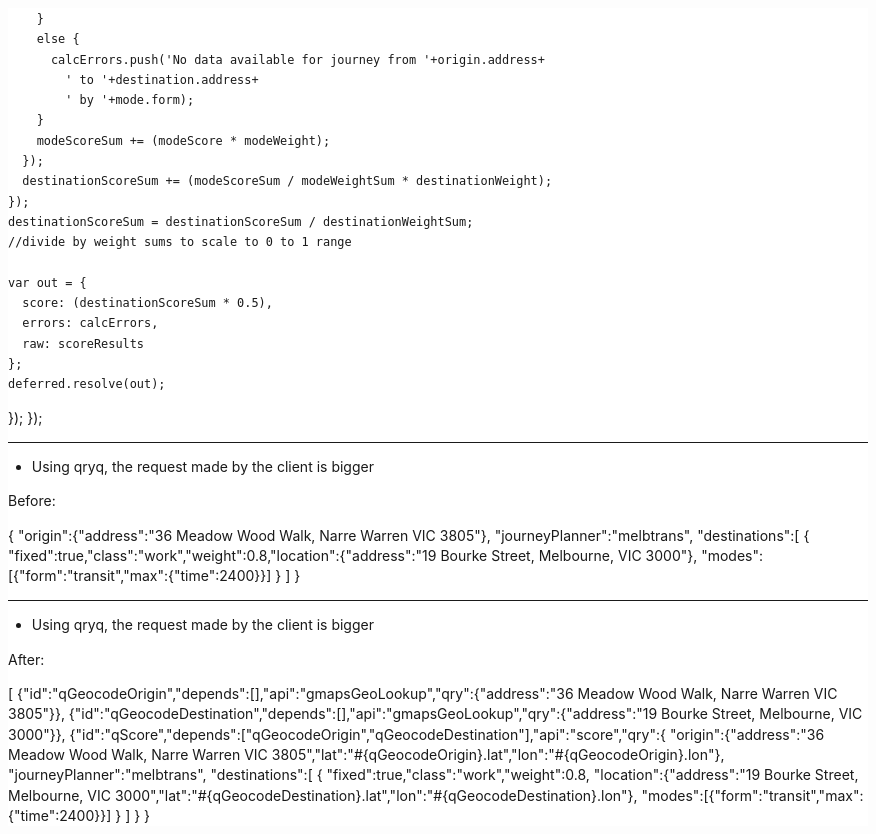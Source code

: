         }
        else {
          calcErrors.push('No data available for journey from '+origin.address+
            ' to '+destination.address+
            ' by '+mode.form);
        }
        modeScoreSum += (modeScore * modeWeight);
      });
      destinationScoreSum += (modeScoreSum / modeWeightSum * destinationWeight);
    });
    destinationScoreSum = destinationScoreSum / destinationWeightSum;
    //divide by weight sums to scale to 0 to 1 range

    var out = {
      score: (destinationScoreSum * 0.5),
      errors: calcErrors,
      raw: scoreResults
    };
    deferred.resolve(out);
  });
});
	</code>
</pre>

---

- Using qryq, the request made by the client is bigger

Before:

{
  "origin":{"address":"36 Meadow Wood Walk, Narre Warren VIC 3805"},
  "journeyPlanner":"melbtrans",
  "destinations":[
    {
      "fixed":true,"class":"work","weight":0.8,"location":{"address":"19 Bourke Street, Melbourne, VIC 3000"},
      "modes":[{"form":"transit","max":{"time":2400}}]
    }
  ]
}

---

- Using qryq, the request made by the client is bigger

After:

[
  {"id":"qGeocodeOrigin","depends":[],"api":"gmapsGeoLookup","qry":{"address":"36 Meadow Wood Walk, Narre Warren VIC 3805"}},
  {"id":"qGeocodeDestination","depends":[],"api":"gmapsGeoLookup","qry":{"address":"19 Bourke Street, Melbourne, VIC 3000"}},
  {"id":"qScore","depends":["qGeocodeOrigin","qGeocodeDestination"],"api":"score","qry":{
      "origin":{"address":"36 Meadow Wood Walk, Narre Warren VIC 3805","lat":"#{qGeocodeOrigin}.lat","lon":"#{qGeocodeOrigin}.lon"},
      "journeyPlanner":"melbtrans",
      "destinations":[
        {
          "fixed":true,"class":"work","weight":0.8,
          "location":{"address":"19 Bourke Street, Melbourne, VIC 3000","lat":"#{qGeocodeDestination}.lat","lon":"#{qGeocodeDestination}.lon"},
          "modes":[{"form":"transit","max":{"time":2400}}]
        }
      ]
    }
  }